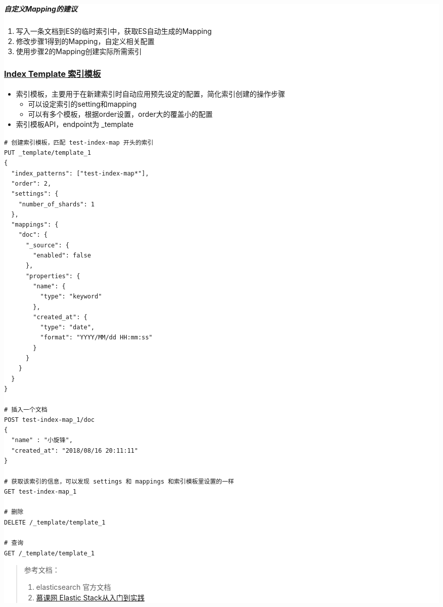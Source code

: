 ##### 自定义Mapping的建议
1. 写入一条文档到ES的临时索引中，获取ES自动生成的Mapping
2. 修改步骤1得到的Mapping，自定义相关配置
3. 使用步骤2的Mapping创建实际所需索引


### [Index Template 索引模板](https://www.elastic.co/guide/en/elasticsearch/reference/6.3/indices-templates.html)
- 索引模板，主要用于在新建索引时自动应用预先设定的配置，简化索引创建的操作步骤
    - 可以设定索引的setting和mapping
    - 可以有多个模板，根据order设置，order大的覆盖小的配置
- 索引模板API，endpoint为 \_template



```
# 创建索引模板，匹配 test-index-map 开头的索引
PUT _template/template_1
{
  "index_patterns": ["test-index-map*"],
  "order": 2,
  "settings": {
    "number_of_shards": 1
  },
  "mappings": {
    "doc": {
      "_source": {
        "enabled": false
      },
      "properties": {
        "name": {
          "type": "keyword"
        },
        "created_at": {
          "type": "date",
          "format": "YYYY/MM/dd HH:mm:ss"
        }
      }
    }
  }
}

# 插入一个文档
POST test-index-map_1/doc
{
  "name" : "小旋锋",
  "created_at": "2018/08/16 20:11:11"
}

# 获取该索引的信息，可以发现 settings 和 mappings 和索引模板里设置的一样
GET test-index-map_1

# 删除
DELETE /_template/template_1

# 查询
GET /_template/template_1
```



> 参考文档： 
> 1. elasticsearch 官方文档
> 2. [慕课网 Elastic Stack从入门到实践](https://coding.imooc.com/class/181.html)
